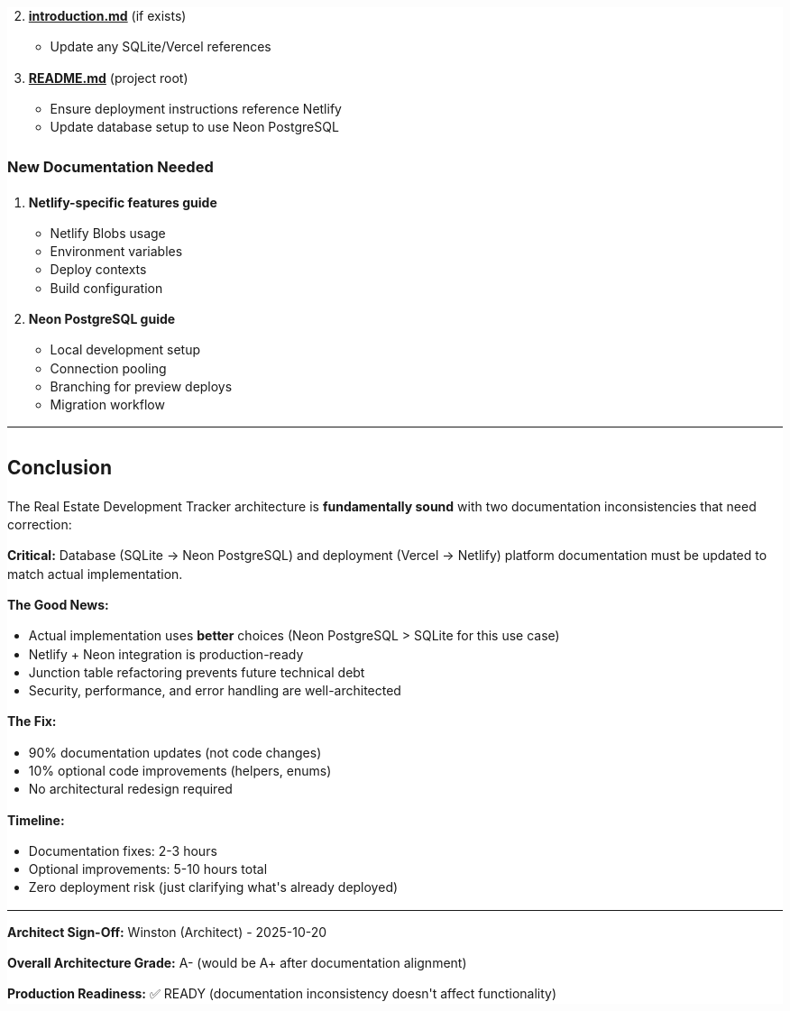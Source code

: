 2. **[introduction.md](introduction.md)** (if exists)
   - Update any SQLite/Vercel references

3. **[README.md](../../README.md)** (project root)
   - Ensure deployment instructions reference Netlify
   - Update database setup to use Neon PostgreSQL

### New Documentation Needed

1. **Netlify-specific features guide**
   - Netlify Blobs usage
   - Environment variables
   - Deploy contexts
   - Build configuration

2. **Neon PostgreSQL guide**
   - Local development setup
   - Connection pooling
   - Branching for preview deploys
   - Migration workflow

---

## Conclusion

The Real Estate Development Tracker architecture is **fundamentally sound** with two documentation inconsistencies that need correction:

**Critical:** Database (SQLite → Neon PostgreSQL) and deployment (Vercel → Netlify) platform documentation must be updated to match actual implementation.

**The Good News:**

- Actual implementation uses **better** choices (Neon PostgreSQL > SQLite for this use case)
- Netlify + Neon integration is production-ready
- Junction table refactoring prevents future technical debt
- Security, performance, and error handling are well-architected

**The Fix:**

- 90% documentation updates (not code changes)
- 10% optional code improvements (helpers, enums)
- No architectural redesign required

**Timeline:**

- Documentation fixes: 2-3 hours
- Optional improvements: 5-10 hours total
- Zero deployment risk (just clarifying what's already deployed)

---

**Architect Sign-Off:** Winston (Architect) - 2025-10-20

**Overall Architecture Grade:** A- (would be A+ after documentation alignment)

**Production Readiness:** ✅ READY (documentation inconsistency doesn't affect functionality)

